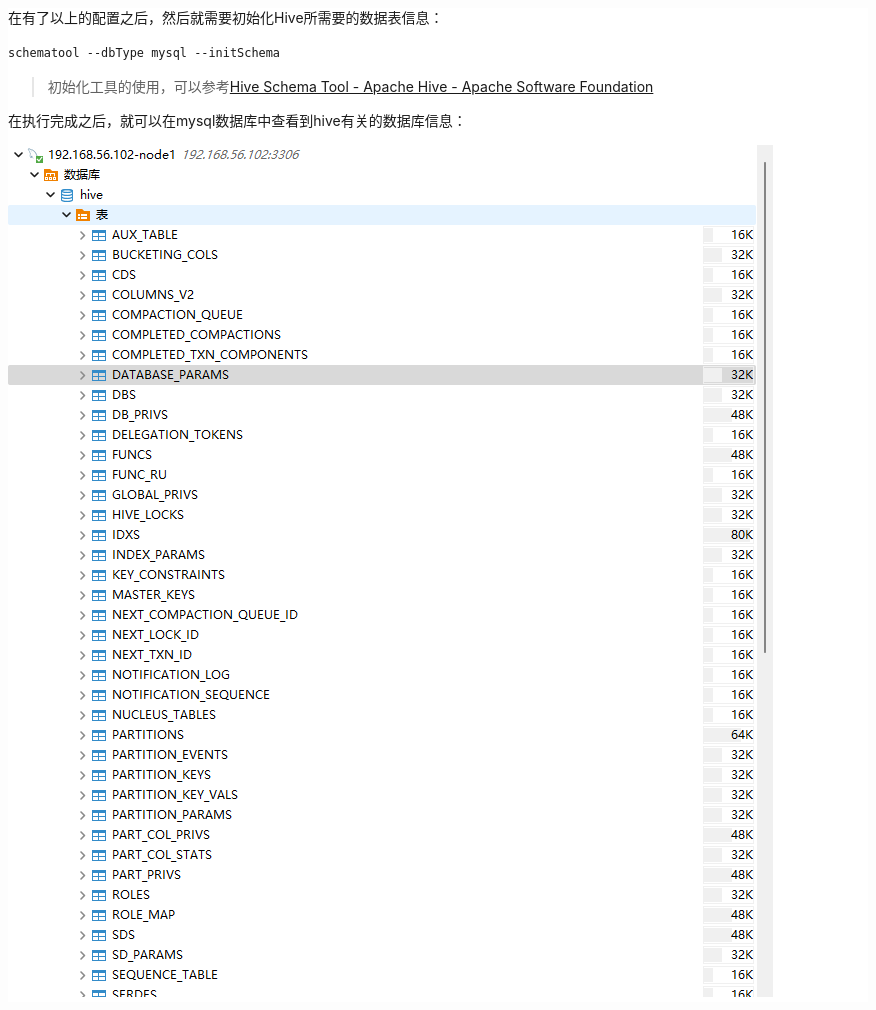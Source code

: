 在有了以上的配置之后，然后就需要初始化Hive所需要的数据表信息：

```shell
schematool --dbType mysql --initSchema
```

> 初始化工具的使用，可以参考[Hive Schema Tool - Apache Hive - Apache Software Foundation](https://cwiki.apache.org/confluence/display/Hive/Hive+Schema+Tool)

在执行完成之后，就可以在mysql数据库中查看到hive有关的数据库信息：

![](../../../assets/2024-12-11-14-16-33-image.png)

